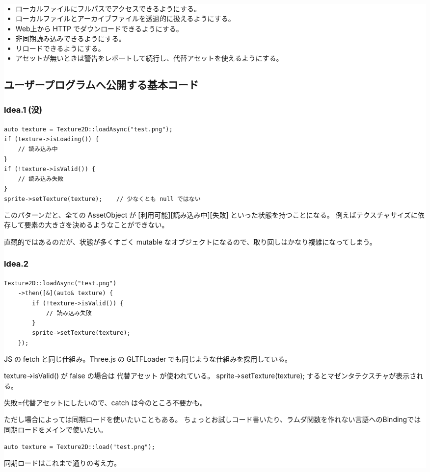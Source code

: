 

- ローカルファイルにフルパスでアクセスできるようにする。
- ローカルファイルとアーカイブファイルを透過的に扱えるようにする。
- Web上から HTTP でダウンロードできるようにする。
- 非同期読み込みできるようにする。
- リロードできるようにする。
- アセットが無いときは警告をレポートして続行し、代替アセットを使えるようにする。

ユーザープログラムへ公開する基本コード
----------

### Idea.1 (没)

```
auto texture = Texture2D::loadAsync("test.png");
if (texture->isLoading()) {
    // 読み込み中
}
if (!texture->isValid()) {
    // 読み込み失敗
}
sprite->setTexture(texture);    // 少なくとも null ではない
```

このパターンだと、全ての AssetObject が [利用可能][読み込み中][失敗] といった状態を持つことになる。
例えばテクスチャサイズに依存して要素の大きさを決めるようなことができない。

直観的ではあるのだが、状態が多くすごく mutable なオブジェクトになるので、取り回しはかなり複雑になってしまう。

### Idea.2

```
Texture2D::loadAsync("test.png")
    ->then([&](auto& texture) {
        if (!texture->isValid()) {
            // 読み込み失敗
        }
        sprite->setTexture(texture);
    });
```

JS の fetch と同じ仕組み。Three.js の GLTFLoader でも同じような仕組みを採用している。

texture->isValid() が false の場合は 代替アセット が使われている。
sprite->setTexture(texture); するとマゼンタテクスチャが表示される。

失敗=代替アセットにしたいので、catch は今のところ不要かも。

ただし場合によっては同期ロードを使いたいこともある。
ちょっとお試しコード書いたり、ラムダ関数を作れない言語へのBindingでは同期ロードをメインで使いたい。

```
auto texture = Texture2D::load("test.png");
```

同期ロードはこれまで通りの考え方。
